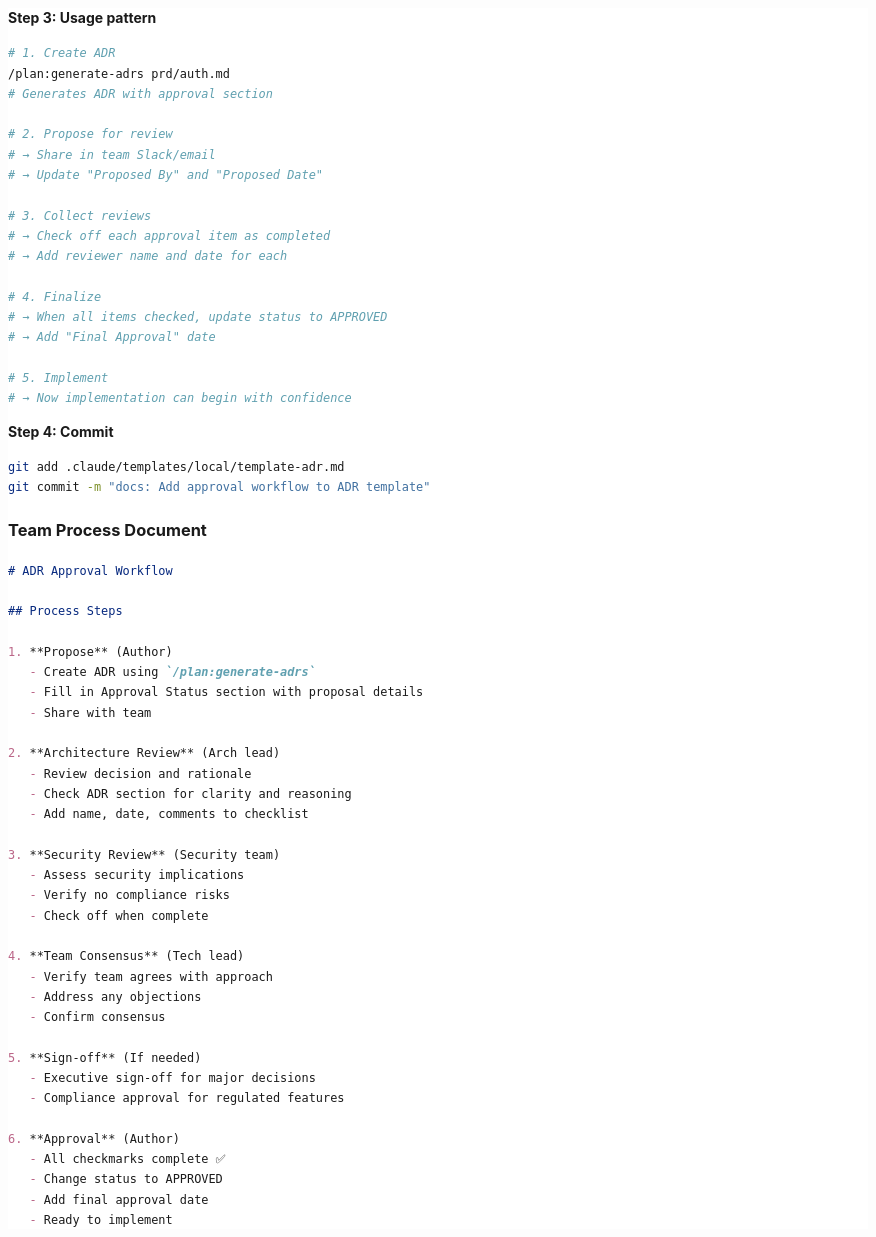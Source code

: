 **Step 3: Usage pattern**

```bash
# 1. Create ADR
/plan:generate-adrs prd/auth.md
# Generates ADR with approval section

# 2. Propose for review
# → Share in team Slack/email
# → Update "Proposed By" and "Proposed Date"

# 3. Collect reviews
# → Check off each approval item as completed
# → Add reviewer name and date for each

# 4. Finalize
# → When all items checked, update status to APPROVED
# → Add "Final Approval" date

# 5. Implement
# → Now implementation can begin with confidence
```

**Step 4: Commit**

```bash
git add .claude/templates/local/template-adr.md
git commit -m "docs: Add approval workflow to ADR template"
```

### Team Process Document

```markdown
# ADR Approval Workflow

## Process Steps

1. **Propose** (Author)
   - Create ADR using `/plan:generate-adrs`
   - Fill in Approval Status section with proposal details
   - Share with team

2. **Architecture Review** (Arch lead)
   - Review decision and rationale
   - Check ADR section for clarity and reasoning
   - Add name, date, comments to checklist

3. **Security Review** (Security team)
   - Assess security implications
   - Verify no compliance risks
   - Check off when complete

4. **Team Consensus** (Tech lead)
   - Verify team agrees with approach
   - Address any objections
   - Confirm consensus

5. **Sign-off** (If needed)
   - Executive sign-off for major decisions
   - Compliance approval for regulated features

6. **Approval** (Author)
   - All checkmarks complete ✅
   - Change status to APPROVED
   - Add final approval date
   - Ready to implement
```